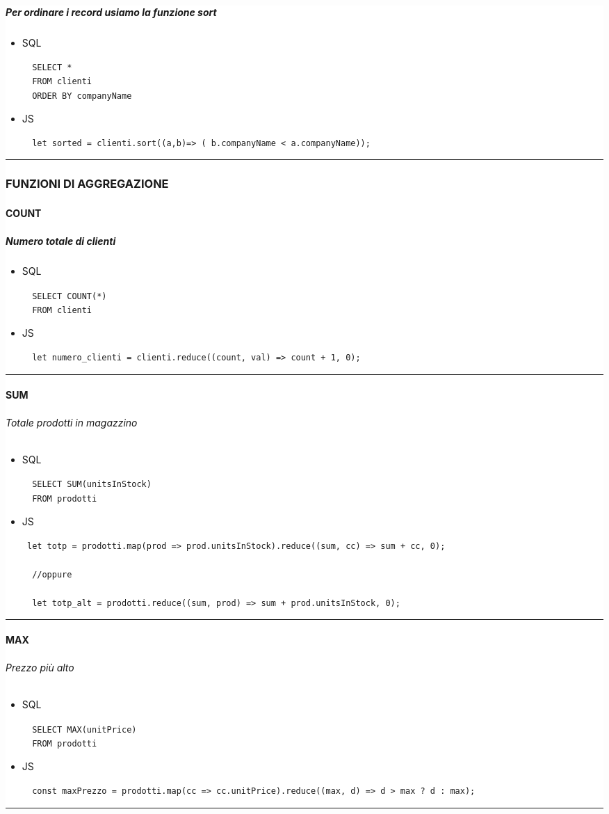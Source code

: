 ##### Per ordinare i record usiamo la funzione sort

* SQL 
  
        SELECT * 
        FROM clienti 
        ORDER BY companyName
* JS
  
        let sorted = clienti.sort((a,b)=> ( b.companyName < a.companyName));

----

### FUNZIONI DI AGGREGAZIONE

#### COUNT
##### _Numero totale di clienti_

* SQL 
  
        SELECT COUNT(*) 
        FROM clienti
* JS
  
        let numero_clienti = clienti.reduce((count, val) => count + 1, 0);

---

#### SUM


###### _Totale prodotti in magazzino_

* SQL 
  
        SELECT SUM(unitsInStock) 
        FROM prodotti
* JS
  
       let totp = prodotti.map(prod => prod.unitsInStock).reduce((sum, cc) => sum + cc, 0);
        
        //oppure
        
        let totp_alt = prodotti.reduce((sum, prod) => sum + prod.unitsInStock, 0);

---

#### MAX

###### _Prezzo più alto_

* SQL 
  
        SELECT MAX(unitPrice)
        FROM prodotti
* JS
  
        const maxPrezzo = prodotti.map(cc => cc.unitPrice).reduce((max, d) => d > max ? d : max);

--- 
